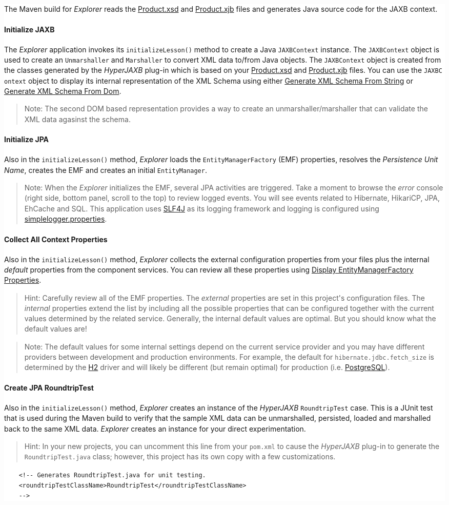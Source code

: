 The Maven build for *Explorer* reads the [Product.xsd][12] and [Product.xjb][13] files and generates Java source code for the JAXB context.

#### Initialize JAXB

The *Explorer* application invokes its `initializeLesson()` method to create a Java `JAXBContext` instance. The `JAXBContext` object is used to create an `Unmarshaller` and `Marshaller` to convert XML data to/from Java objects. The `JAXBContext` object is created from the classes generated by the *HyperJAXB* plug-in which is based on your [Product.xsd][12] and [Product.xjb][13] files. You can use the `JAXBContext` object to display its internal representation of the XML Schema using either [Generate XML Schema From String](!generateXmlSchemaFromString) or [Generate XML Schema From Dom](!generateXmlSchemaFromDom).

> Note: The second DOM based representation provides a way to create an unmarshaller/marshaller that can validate the XML data agasinst the schema.

#### Initialize JPA

Also in the `initializeLesson()` method, *Explorer* loads the `EntityManagerFactory` (EMF) properties, resolves the *Persistence Unit Name*, creates the EMF and creates an initial `EntityManager`.

> Note: When the *Explorer* initializes the EMF, several JPA activities are triggered. Take a moment to browse the *error* console (right side, bottom panel, scroll to the top) to review logged events. You will see events related to Hibernate, HikariCP, JPA, EhCache  and SQL. This application uses [SLF4J][2] as its logging framework and logging is configured using [simplelogger.properties][16].

#### Collect All Context Properties

Also in the `initializeLesson()` method, *Explorer* collects the external configuration properties from your files plus the internal *default* properties from the component services. You can review all these properties using [Display EntityManagerFactory Properties](!displayEntityManagerFactoryProperties).

> Hint: Carefully review all of the EMF properties. The *external* properties are set in this project's configuration files. The *internal* properties extend the list by including all the possible properties that can be configured together with the current values determined by the related service. Generally, the internal default values are optimal. But you should know what the default values are!

> Note: The default values for some internal settings depend on the current service provider and you may have different providers between development and production environments. For example, the default for `hibernate.jdbc.fetch_size` is determined by the [H2][18] driver and will likely be different (but remain optimal) for production (i.e. [PostgreSQL][19]).

#### Create JPA RoundtripTest

Also in the `initializeLesson()` method, *Explorer* creates an instance of the *HyperJAXB* `RoundtripTest` case. This is a JUnit test that is used during the Maven build to verify that the sample XML data can be unmarshalled, persisted, loaded and marshalled back to the same XML data. *Explorer* creates an instance for your direct experimentation.

> Hint: In your new projects, you can uncomment this line from your `pom.xml` to cause the *HyperJAXB* plug-in to generate the `RoundtripTest.java` class; however, this project has its own copy with a few customizations.

~~~ 
    <!-- Generates RoundtripTest.java for unit testing.
    <roundtripTestClassName>RoundtripTest</roundtripTestClassName>
    -->
~~~


[1]: https://www.w3.org/TR/xml/
[2]: https://www.slf4j.org/
[3]: https://www.w3.org/TR/xmlschema-0/#Intro
[4]: https://docs.oracle.com/cd/E17802_01/webservices/webservices/docs/1.5/tutorial/doc/JAXBUsing4.html
[5]: https://en.wikipedia.org/wiki/ISO_8601
[6]: https://github.com/patrodyne/hisrc-hyperjaxb/blob/master/ejb/runtime/src/main/java/org/patrodyne/jvnet/hyperjaxb/explore/AbstractEntityExplorer.java?ts=4
[7]: https://github.com/patrodyne/hisrc-hyperjaxb/blob/master/ejb/assembly/explore/Ex001-JustProduct/src/test/java/org/patrodyne/jvnet/hyperjaxb/ex001/Explorer.java?ts=4
[8]: https://github.com/patrodyne/hisrc-hyperjaxb/blob/master/ejb/assembly/explore/Ex001-JustProduct/project-pom.xml?ts=4
[9]: https://github.com/patrodyne/hisrc-hyperjaxb#readme
[10]: https://github.com/patrodyne/hisrc-higherjaxb#readme
[11]: https://raw.githubusercontent.com/patrodyne/hisrc-hyperjaxb/master/ejb/assembly/explore/Ex001-JustProduct/src/main/resources/Product.svg
[12]: https://github.com/patrodyne/hisrc-hyperjaxb/blob/master/ejb/assembly/explore/Ex001-JustProduct/src/main/resources/Product.xsd?ts=4
[13]: https://github.com/patrodyne/hisrc-hyperjaxb/blob/master/ejb/assembly/explore/Ex001-JustProduct/src/main/resources/Product.xjb?ts=4
[14]: https://github.com/patrodyne/hisrc-hyperjaxb/blob/master/ejb/assembly/explore/Ex001-JustProduct/src/test/resources/jvmsystem.properties?ts=4
[15]: https://github.com/patrodyne/hisrc-hyperjaxb/blob/master/ejb/assembly/explore/Ex001-JustProduct/src/test/resources/persistence.properties?ts=4
[16]: https://github.com/patrodyne/hisrc-hyperjaxb/blob/master/ejb/assembly/explore/Ex001-JustProduct/src/test/resources/simplelogger.properties?ts=4
[17]: https://hibernate.org/orm/
[18]: https://www.h2database.com/
[19]: https://www.postgresql.org/
[20]: https://github.com/patrodyne/hisrc-basicjaxb#readme
[21]: https://www.baeldung.com/linux/xmllint
[22]: https://manpages.ubuntu.com/manpages/bionic/man1/rlwrap.1.html
[23]: https://github.com/brettwooldridge/HikariCP#readme
[24]: https://www.ehcache.org/
[25]: https://github.com/patrodyne/hisrc-hyperjaxb/blob/master/ejb/assembly/explore/Ex001-JustProduct/src/main/resources/ehcache-podb.xml?ts=4
[26]: https://www.ironmountain.com/blogs/2020/7-data-destruction-best-practices
[27]: https://www.w3.org/TR/xmlschema-0/#OccurrenceConstraints
[28]: https://github.com/patrodyne/hisrc-hyperjaxb/blob/master/opt/hikaricp/src/main/java/org/patrodyne/jvnet/hyperjaxb/opt/hikaricp/HikariCPHyperConnectionProvider.java?ts=4
[29]: https://github.com/patrodyne/hisrc-hyperjaxb/blob/master/ejb/assembly/explore/Ex001-JustProduct/src/test/resources/persistence-h2.properties?ts=4
[30]: https://github.com/patrodyne/hisrc-hyperjaxb/blob/master/ejb/assembly/explore/Ex001-JustProduct/src/test/resources/persistence-pg.properties?ts=4
[31]: https://github.com/patrodyne/hisrc-hyperjaxb/blob/master/ejb/assembly/explore/Ex001-JustProduct/src/test/resources/jvmsystem.arguments?ts=4